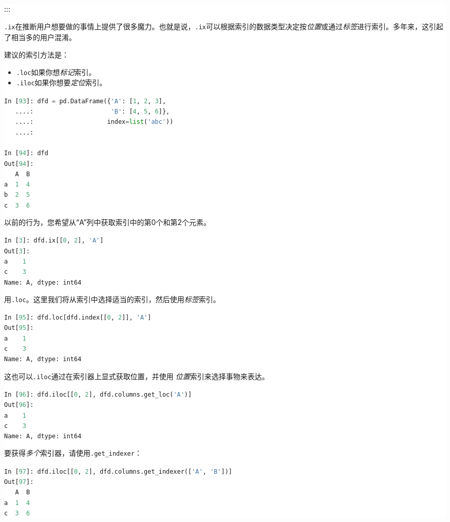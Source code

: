 :::

``.ix``在推断用户想要做的事情上提供了很多魔力。也就是说，``.ix``可以根据索引的数据类型决定按*位置*或通过*标签*进行索引。多年来，这引起了相当多的用户混淆。

建议的索引方法是：

- ``.loc``如果你想*标记*索引。
- ``.iloc``如果你想要*定位*索引。

``` python
In [93]: dfd = pd.DataFrame({'A': [1, 2, 3],
   ....:                     'B': [4, 5, 6]},
   ....:                    index=list('abc'))
   ....: 

In [94]: dfd
Out[94]: 
   A  B
a  1  4
b  2  5
c  3  6
```

以前的行为，您希望从“A”列中获取索引中的第0个和第2个元素。

``` python
In [3]: dfd.ix[[0, 2], 'A']
Out[3]:
a    1
c    3
Name: A, dtype: int64
```

用``.loc``。这里我们将从索引中选择适当的索引，然后使用*标签*索引。

``` python
In [95]: dfd.loc[dfd.index[[0, 2]], 'A']
Out[95]: 
a    1
c    3
Name: A, dtype: int64
```

这也可以``.iloc``通过在索引器上显式获取位置，并使用
 *位置*索引来选择事物来表达。

``` python
In [96]: dfd.iloc[[0, 2], dfd.columns.get_loc('A')]
Out[96]: 
a    1
c    3
Name: A, dtype: int64
```

要获得*多个*索引器，请使用``.get_indexer``：

``` python
In [97]: dfd.iloc[[0, 2], dfd.columns.get_indexer(['A', 'B'])]
Out[97]: 
   A  B
a  1  4
c  3  6
```
